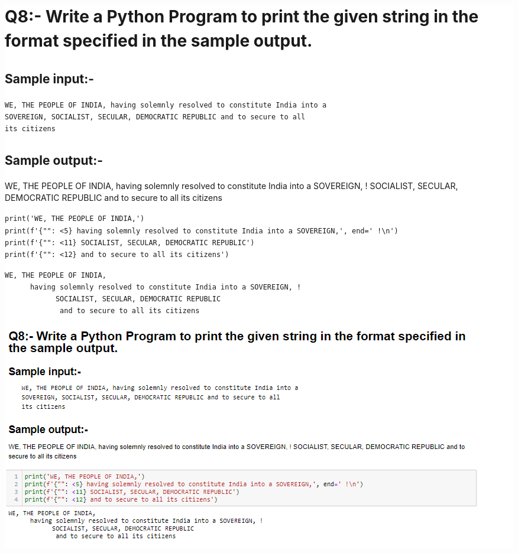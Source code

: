 # Q8:- Write a Python Program to print the given string in the format specified in the ​sample output.
## Sample input:- 
    WE, THE PEOPLE OF INDIA, having solemnly resolved to constitute India into a 
    SOVEREIGN, SOCIALIST, SECULAR, DEMOCRATIC REPUBLIC and to secure to all 
    its citizens
    
    
## Sample output:-
WE, THE PEOPLE OF INDIA,
      having solemnly resolved to constitute India into a SOVEREIGN, !
            SOCIALIST, SECULAR, DEMOCRATIC REPUBLIC
             and to secure to all its citizens


```
print('WE, THE PEOPLE OF INDIA,')
print(f'{"": <5} having solemnly resolved to constitute India into a SOVEREIGN,', end=' !\n')
print(f'{"": <11} SOCIALIST, SECULAR, DEMOCRATIC REPUBLIC')
print(f'{"": <12} and to secure to all its citizens')
```

    WE, THE PEOPLE OF INDIA,
          having solemnly resolved to constitute India into a SOVEREIGN, !
                SOCIALIST, SECULAR, DEMOCRATIC REPUBLIC
                 and to secure to all its citizens
    

![q8](img\q8.png)


```

```
